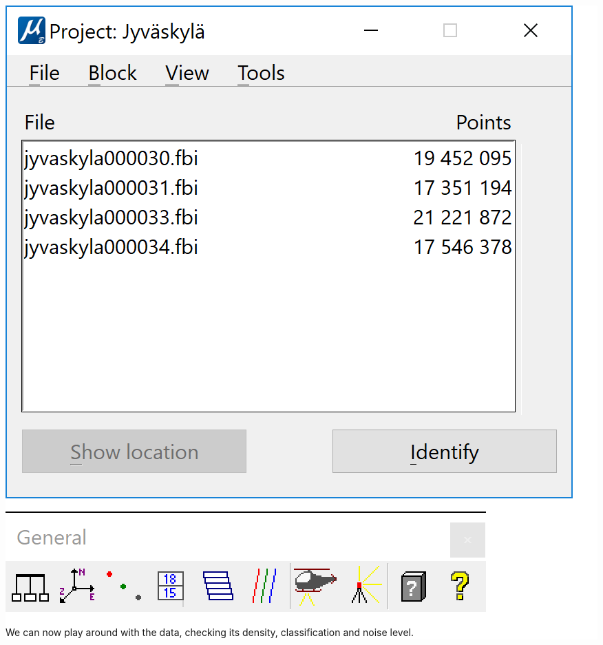![generalToolBox](imgBuild/screenshot1.png)
 
![project](imgBuild/screenshot2.png)

We can now play around with the data, checking its density, classification and noise level.
